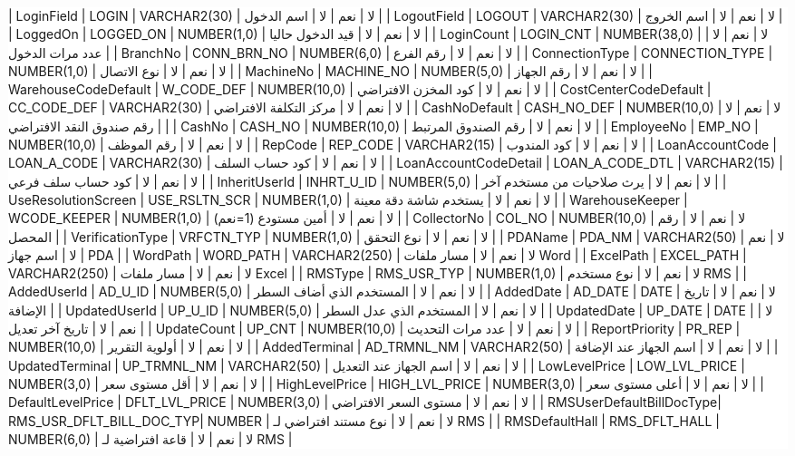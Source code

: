 | LoginField             | LOGIN                    | VARCHAR2(30)    | لا     | نعم       | لا     | اسم الدخول |
| LogoutField            | LOGOUT                   | VARCHAR2(30)    | لا     | نعم       | لا     | اسم الخروج |
| LoggedOn               | LOGGED_ON                | NUMBER(1,0)     | لا     | نعم       | لا     | قيد الدخول حاليا |
| LoginCount             | LOGIN_CNT                | NUMBER(38,0)    | لا     | نعم       | لا     | عدد مرات الدخول |
| BranchNo               | CONN_BRN_NO              | NUMBER(6,0)     | لا     | نعم       | لا     | رقم الفرع |
| ConnectionType         | CONNECTION_TYPE          | NUMBER(1,0)     | لا     | نعم       | لا     | نوع الاتصال |
| MachineNo              | MACHINE_NO               | NUMBER(5,0)     | لا     | نعم       | لا     | رقم الجهاز |
| WarehouseCodeDefault   | W_CODE_DEF               | NUMBER(10,0)    | لا     | نعم       | لا     | كود المخزن الافتراضي |
| CostCenterCodeDefault  | CC_CODE_DEF              | VARCHAR2(30)    | لا     | نعم       | لا     | مركز التكلفة الافتراضي |
| CashNoDefault          | CASH_NO_DEF              | NUMBER(10,0)    | لا     | نعم       | لا     | رقم صندوق النقد الافتراضي |
| CashNo                 | CASH_NO                  | NUMBER(10,0)    | لا     | نعم       | لا     | رقم الصندوق المرتبط |
| EmployeeNo             | EMP_NO                   | NUMBER(10,0)    | لا     | نعم       | لا     | رقم الموظف |
| RepCode                | REP_CODE                 | VARCHAR2(15)    | لا     | نعم       | لا     | كود المندوب |
| LoanAccountCode        | LOAN_A_CODE              | VARCHAR2(30)    | لا     | نعم       | لا     | كود حساب السلف |
| LoanAccountCodeDetail  | LOAN_A_CODE_DTL          | VARCHAR2(15)    | لا     | نعم       | لا     | كود حساب سلف فرعي |
| InheritUserId          | INHRT_U_ID               | NUMBER(5,0)     | لا     | نعم       | لا     | يرث صلاحيات من مستخدم آخر |
| UseResolutionScreen    | USE_RSLTN_SCR            | NUMBER(1,0)     | لا     | نعم       | لا     | يستخدم شاشة دقة معينة |
| WarehouseKeeper        | WCODE_KEEPER             | NUMBER(1,0)     | لا     | نعم       | لا     | أمين مستودع (1=نعم) |
| CollectorNo            | COL_NO                   | NUMBER(10,0)    | لا     | نعم       | لا     | رقم المحصل |
| VerificationType       | VRFCTN_TYP               | NUMBER(1,0)     | لا     | نعم       | لا     | نوع التحقق |
| PDAName                | PDA_NM                   | VARCHAR2(50)    | لا     | نعم       | لا     | اسم جهاز PDA |
| WordPath               | WORD_PATH                | VARCHAR2(250)   | لا     | نعم       | لا     | مسار ملفات Word |
| ExcelPath              | EXCEL_PATH               | VARCHAR2(250)   | لا     | نعم       | لا     | مسار ملفات Excel |
| RMSType                | RMS_USR_TYP              | NUMBER(1,0)     | لا     | نعم       | لا     | نوع مستخدم RMS |
| AddedUserId            | AD_U_ID                  | NUMBER(5,0)     | لا     | نعم       | لا     | المستخدم الذي أضاف السطر |
| AddedDate              | AD_DATE                  | DATE            | لا     | نعم       | لا     | تاريخ الإضافة |
| UpdatedUserId          | UP_U_ID                  | NUMBER(5,0)     | لا     | نعم       | لا     | المستخدم الذي عدل السطر |
| UpdatedDate            | UP_DATE                  | DATE            | لا     | نعم       | لا     | تاريخ آخر تعديل |
| UpdateCount            | UP_CNT                   | NUMBER(10,0)    | لا     | نعم       | لا     | عدد مرات التحديث |
| ReportPriority         | PR_REP                   | NUMBER(10,0)    | لا     | نعم       | لا     | أولوية التقرير |
| AddedTerminal          | AD_TRMNL_NM              | VARCHAR2(50)    | لا     | نعم       | لا     | اسم الجهاز عند الإضافة |
| UpdatedTerminal        | UP_TRMNL_NM              | VARCHAR2(50)    | لا     | نعم       | لا     | اسم الجهاز عند التعديل |
| LowLevelPrice          | LOW_LVL_PRICE            | NUMBER(3,0)     | لا     | نعم       | لا     | أقل مستوى سعر |
| HighLevelPrice         | HIGH_LVL_PRICE           | NUMBER(3,0)     | لا     | نعم       | لا     | أعلى مستوى سعر |
| DefaultLevelPrice      | DFLT_LVL_PRICE           | NUMBER(3,0)     | لا     | نعم       | لا     | مستوى السعر الافتراضي |
| RMSUserDefaultBillDocType| RMS_USR_DFLT_BILL_DOC_TYP| NUMBER         | لا     | نعم       | لا     | نوع مستند افتراضي لـ RMS |
| RMSDefaultHall         | RMS_DFLT_HALL            | NUMBER(6,0)     | لا     | نعم       | لا     | قاعة افتراضية لـ RMS |